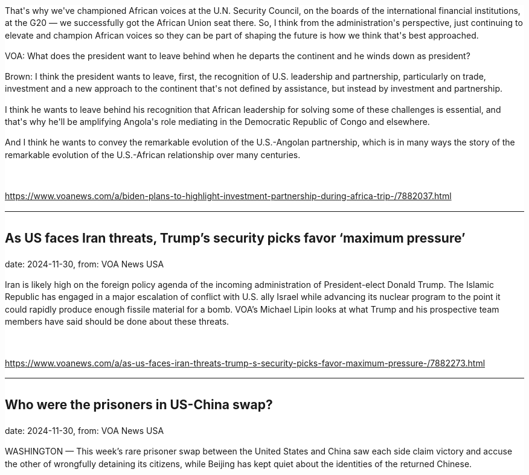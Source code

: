 
That's why we've championed African voices at the U.N. Security Council, on the boards of the international financial institutions, at the G20 — we successfully got the African Union seat there. So, I think from the administration's perspective, just continuing to elevate and champion African voices so they can be part of shaping the future is how we think that's best approached.


VOA: What does the president want to leave behind when he departs the continent and he winds down as president?


Brown: I think the president wants to leave, first, the recognition of U.S. leadership and partnership, particularly on trade, investment and a new approach to the continent that's not defined by assistance, but instead by investment and partnership.


I think he wants to leave behind his recognition that African leadership for solving some of these challenges is essential, and that's why he'll be amplifying Angola's role mediating in the Democratic Republic of Congo and elsewhere.


And I think he wants to convey the remarkable evolution of the U.S.-Angolan partnership, which is in many ways the story of the remarkable evolution of the U.S.-African relationship over many centuries. 

<br> 

<https://www.voanews.com/a/biden-plans-to-highlight-investment-partnership-during-africa-trip-/7882037.html>

---

## As US faces Iran threats, Trump’s security picks favor ‘maximum pressure’

date: 2024-11-30, from: VOA News USA

Iran is likely high on the foreign policy agenda of the incoming administration of President-elect Donald Trump. The Islamic Republic has engaged in a major escalation of conflict with U.S. ally Israel while advancing its nuclear program to the point it could rapidly produce enough fissile material for a bomb. VOA’s Michael Lipin looks at what Trump and his prospective team members have said should be done about these threats. 

<br> 

<https://www.voanews.com/a/as-us-faces-iran-threats-trump-s-security-picks-favor-maximum-pressure-/7882273.html>

---

## Who were the prisoners in US-China swap?

date: 2024-11-30, from: VOA News USA

WASHINGTON — This week’s rare prisoner swap between the United States and China saw each side claim victory and accuse the other of wrongfully detaining its citizens, while Beijing has kept quiet about the identities of the returned Chinese.
